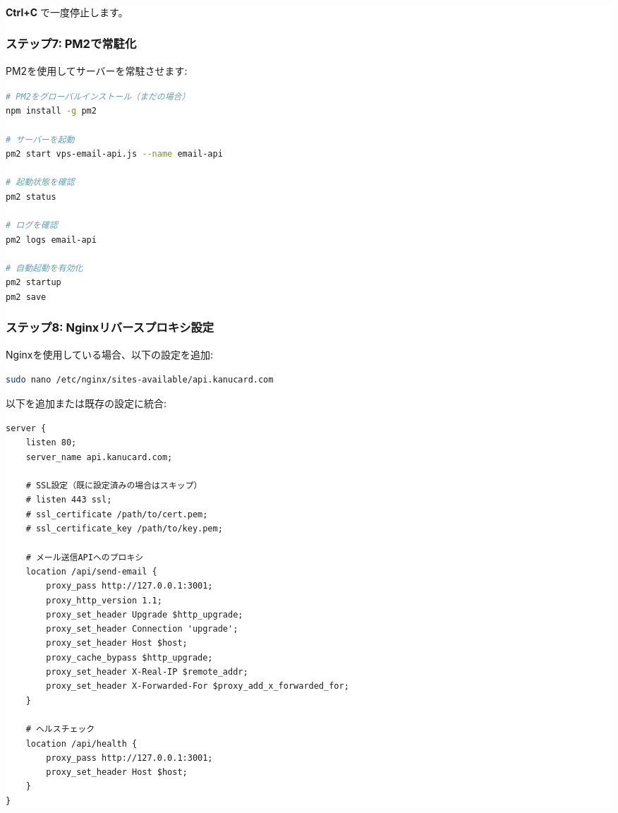 **Ctrl+C** で一度停止します。

### ステップ7: PM2で常駐化

PM2を使用してサーバーを常駐させます:

```bash
# PM2をグローバルインストール（まだの場合）
npm install -g pm2

# サーバーを起動
pm2 start vps-email-api.js --name email-api

# 起動状態を確認
pm2 status

# ログを確認
pm2 logs email-api

# 自動起動を有効化
pm2 startup
pm2 save
```

### ステップ8: Nginxリバースプロキシ設定

Nginxを使用している場合、以下の設定を追加:

```bash
sudo nano /etc/nginx/sites-available/api.kanucard.com
```

以下を追加または既存の設定に統合:

```nginx
server {
    listen 80;
    server_name api.kanucard.com;

    # SSL設定（既に設定済みの場合はスキップ）
    # listen 443 ssl;
    # ssl_certificate /path/to/cert.pem;
    # ssl_certificate_key /path/to/key.pem;

    # メール送信APIへのプロキシ
    location /api/send-email {
        proxy_pass http://127.0.0.1:3001;
        proxy_http_version 1.1;
        proxy_set_header Upgrade $http_upgrade;
        proxy_set_header Connection 'upgrade';
        proxy_set_header Host $host;
        proxy_cache_bypass $http_upgrade;
        proxy_set_header X-Real-IP $remote_addr;
        proxy_set_header X-Forwarded-For $proxy_add_x_forwarded_for;
    }

    # ヘルスチェック
    location /api/health {
        proxy_pass http://127.0.0.1:3001;
        proxy_set_header Host $host;
    }
}
```
